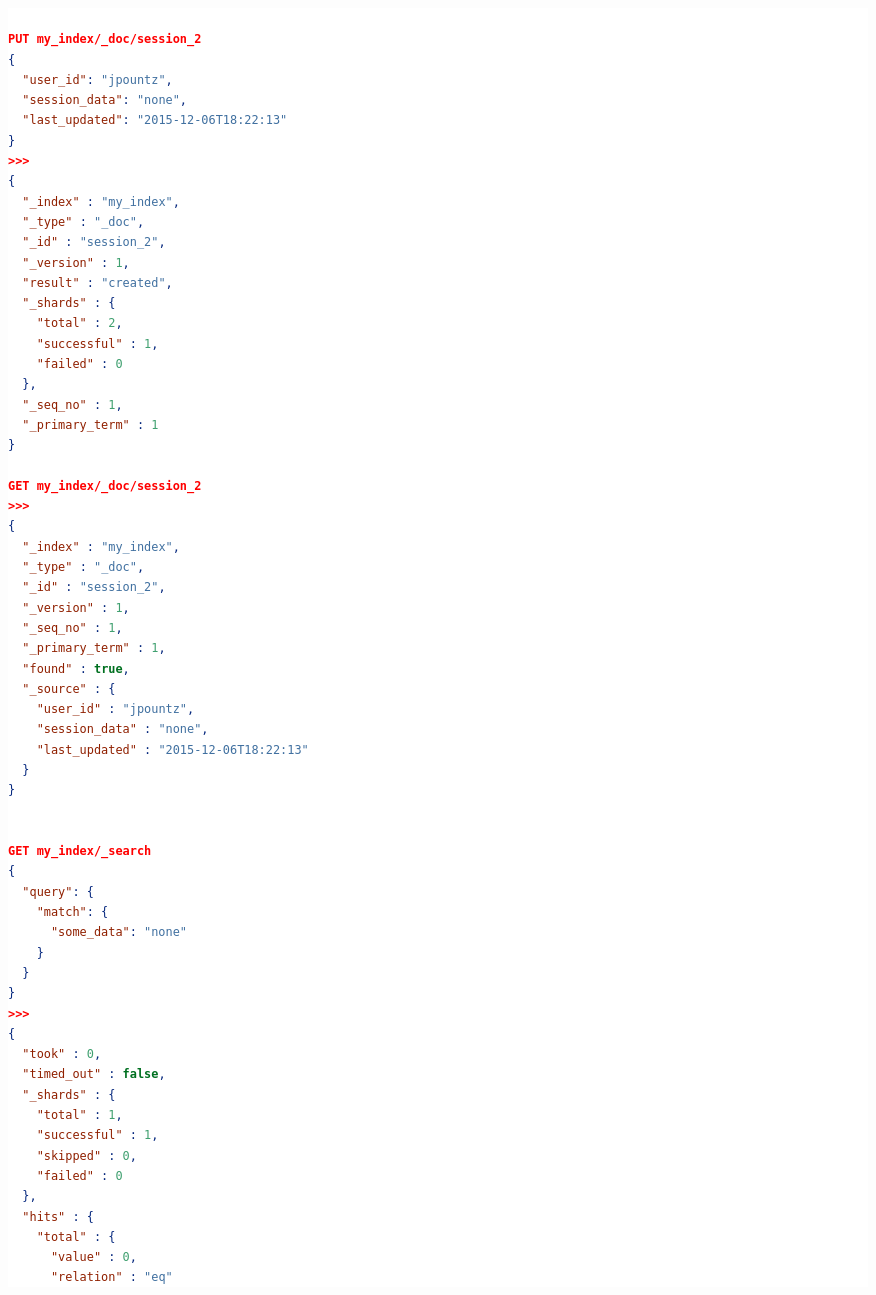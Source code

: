 ```json

PUT my_index/_doc/session_2
{
  "user_id": "jpountz",
  "session_data": "none",
  "last_updated": "2015-12-06T18:22:13"
}
>>> 
{
  "_index" : "my_index",
  "_type" : "_doc",
  "_id" : "session_2",
  "_version" : 1,
  "result" : "created",
  "_shards" : {
    "total" : 2,
    "successful" : 1,
    "failed" : 0
  },
  "_seq_no" : 1,
  "_primary_term" : 1
}

GET my_index/_doc/session_2
>>>
{
  "_index" : "my_index",
  "_type" : "_doc",
  "_id" : "session_2",
  "_version" : 1,
  "_seq_no" : 1,
  "_primary_term" : 1,
  "found" : true,
  "_source" : {
    "user_id" : "jpountz",
    "session_data" : "none",
    "last_updated" : "2015-12-06T18:22:13"
  }
}


GET my_index/_search
{
  "query": {
    "match": {
      "some_data": "none"
    }
  }
}
>>>
{
  "took" : 0,
  "timed_out" : false,
  "_shards" : {
    "total" : 1,
    "successful" : 1,
    "skipped" : 0,
    "failed" : 0
  },
  "hits" : {
    "total" : {
      "value" : 0,
      "relation" : "eq"
```
